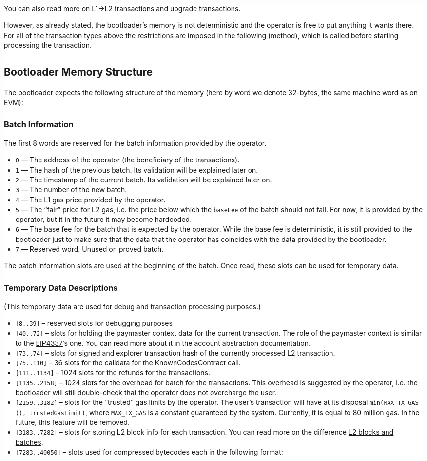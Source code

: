 You can also read more on [L1->L2 transactions and upgrade transactions](/zksync-protocol/zksync-era/contracts/handling-l1-l2-ops).

However, as already stated, the bootloader’s memory is not deterministic and the operator is free to put anything it wants there.
For all of the transaction types above the restrictions are imposed in the following
([method](https://github.com/code-423n4/2023-10-zksync/blob/ef99273a8fdb19f5912ca38ba46d6bd02071363d/code/system-contracts/bootloader/bootloader.yul#L2828)),
which is called before starting processing the transaction.

## Bootloader Memory Structure

The bootloader expects the following structure of the memory (here by word we denote 32-bytes, the same machine word as
on EVM):

### Batch Information

The first 8 words are reserved for the batch information provided by the operator.

- `0` — The address of the operator (the beneficiary of the transactions).
- `1` — The hash of the previous batch. Its validation will be explained later on.
- `2` — The timestamp of the current batch. Its validation will be explained later on.
- `3` — The number of the new batch.
- `4` — The L1 gas price provided by the operator.
- `5` — The “fair” price for L2 gas, i.e. the price below which the `baseFee` of the batch should not fall.
  For now, it is provided by the operator, but it in the future it may become hardcoded.
- `6` — The base fee for the batch that is expected by the operator.
  While the base fee is deterministic, it is still provided to the bootloader just to make sure that the data
  that the operator has coincides with the data provided by the bootloader.
- `7` — Reserved word. Unused on proved batch.

The batch information slots
[are used at the beginning of the batch](https://github.com/code-423n4/2024-03-zksync/blob/7e85e0a997fee7a6d75cadd03d3233830512c2d2/code/system-contracts/bootloader/bootloader.yul#L3858).
Once read, these slots can be used for temporary data.

### Temporary Data Descriptions

(This temporary data are used for debug and transaction processing purposes.)

- `[8..39]` – reserved slots for debugging purposes
- `[40..72]` – slots for holding the paymaster context data for the current transaction. The role of the paymaster
  context is similar to the [EIP4337](https://eips.ethereum.org/EIPS/eip-4337)’s one. You can read more about it in the
  account abstraction documentation.
- `[73..74]` – slots for signed and explorer transaction hash of the currently processed L2 transaction.
- `[75..110]` – 36 slots for the calldata for the KnownCodesContract call.
- `[111..1134]` – 1024 slots for the refunds for the transactions.
- `[1135..2158]` – 1024 slots for the overhead for batch for the transactions. This overhead is suggested by the
  operator, i.e. the bootloader will still double-check that the operator does not overcharge the user.
- `[2159..3182]` – slots for the “trusted” gas limits by the operator. The user’s transaction will have at its disposal
  `min(MAX_TX_GAS(), trustedGasLimit)`, where `MAX_TX_GAS` is a constant guaranteed by the system. Currently, it is
  equal to 80 million gas. In the future, this feature will be removed.
- `[3183..7282]` – slots for storing L2 block info for each transaction.
  You can read more on the difference [L2 blocks and batches](/zksync-protocol/zksync-era/transactions/blocks).
- `[7283..40050]` – slots used for compressed bytecodes each in the following format: